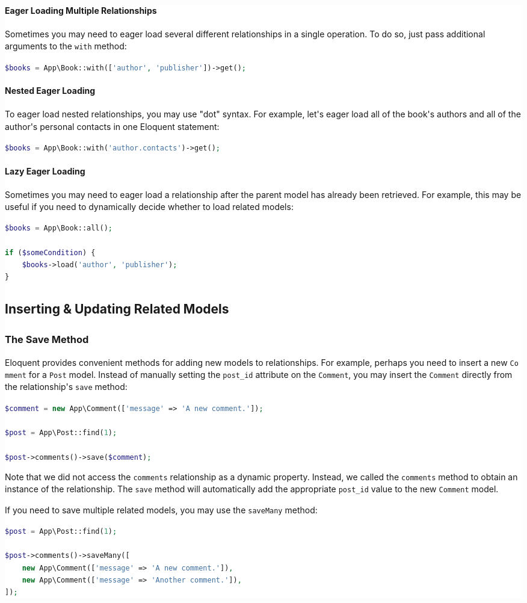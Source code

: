 #### Eager Loading Multiple Relationships

Sometimes you may need to eager load several different relationships in a single operation. To do so, just pass additional arguments to the `with` method:

```php
$books = App\Book::with(['author', 'publisher'])->get();
```

#### Nested Eager Loading

To eager load nested relationships, you may use "dot" syntax. For example, let's eager load all of the book's authors and all of the author's personal contacts in one Eloquent statement:

```php
$books = App\Book::with('author.contacts')->get();
```

#### Lazy Eager Loading

Sometimes you may need to eager load a relationship after the parent model has already been retrieved. For example, this may be useful if you need to dynamically decide whether to load related models:

```php
$books = App\Book::all();

if ($someCondition) {
    $books->load('author', 'publisher');
}
```

## Inserting & Updating Related Models

### The Save Method

Eloquent provides convenient methods for adding new models to relationships. For example, perhaps you need to insert a new `Comment` for a `Post` model. Instead of manually setting the `post_id` attribute on the `Comment`, you may insert the `Comment` directly from the relationship's `save` method:

```php
$comment = new App\Comment(['message' => 'A new comment.']);

$post = App\Post::find(1);

$post->comments()->save($comment);
```

Note that we did not access the `comments` relationship as a dynamic property. Instead, we called the `comments` method to obtain an instance of the relationship. The `save` method will automatically add the appropriate `post_id` value to the new `Comment` model.

If you need to save multiple related models, you may use the `saveMany` method:

```php
$post = App\Post::find(1);

$post->comments()->saveMany([
    new App\Comment(['message' => 'A new comment.']),
    new App\Comment(['message' => 'Another comment.']),
]);
```
